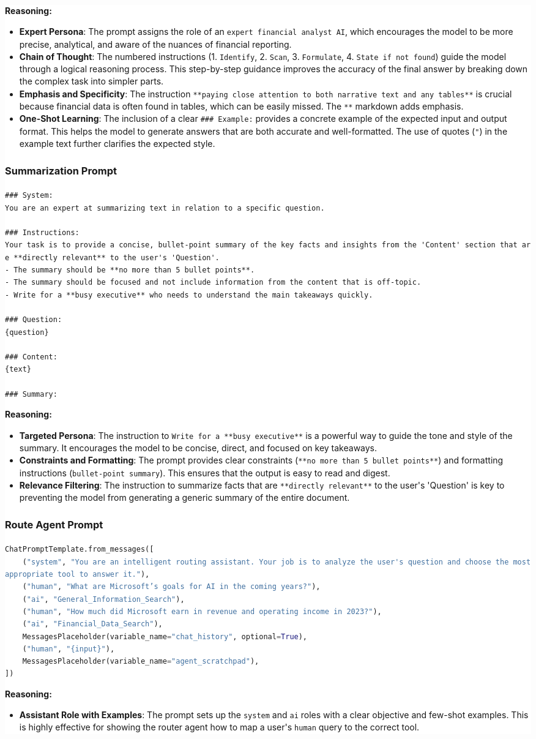```
```
**Reasoning:**
* **Expert Persona**: The prompt assigns the role of an `expert financial analyst AI`, which encourages the model to be more precise, analytical, and aware of the nuances of financial reporting.
* **Chain of Thought**: The numbered instructions (1. `Identify`, 2. `Scan`, 3. `Formulate`, 4. `State if not found`) guide the model through a logical reasoning process. This step-by-step guidance improves the accuracy of the final answer by breaking down the complex task into simpler parts.
* **Emphasis and Specificity**: The instruction `**paying close attention to both narrative text and any tables**` is crucial because financial data is often found in tables, which can be easily missed. The `**` markdown adds emphasis.
* **One-Shot Learning**: The inclusion of a clear `### Example:` provides a concrete example of the expected input and output format. This helps the model to generate answers that are both accurate and well-formatted. The use of quotes (`"`) in the example text further clarifies the expected style.

### Summarization Prompt
```
### System:
You are an expert at summarizing text in relation to a specific question.

### Instructions:
Your task is to provide a concise, bullet-point summary of the key facts and insights from the 'Content' section that are **directly relevant** to the user's 'Question'.
- The summary should be **no more than 5 bullet points**.
- The summary should be focused and not include information from the content that is off-topic.
- Write for a **busy executive** who needs to understand the main takeaways quickly.

### Question:
{question}

### Content:
{text}

### Summary:
```
**Reasoning:**
* **Targeted Persona**: The instruction to `Write for a **busy executive**` is a powerful way to guide the tone and style of the summary. It encourages the model to be concise, direct, and focused on key takeaways.
* **Constraints and Formatting**: The prompt provides clear constraints (`**no more than 5 bullet points**`) and formatting instructions (`bullet-point summary`). This ensures that the output is easy to read and digest.
* **Relevance Filtering**: The instruction to summarize facts that are `**directly relevant**` to the user's 'Question' is key to preventing the model from generating a generic summary of the entire document.

### Route Agent Prompt
```python
ChatPromptTemplate.from_messages([
    ("system", "You are an intelligent routing assistant. Your job is to analyze the user's question and choose the most appropriate tool to answer it."),
    ("human", "What are Microsoft’s goals for AI in the coming years?"),
    ("ai", "General_Information_Search"),
    ("human", "How much did Microsoft earn in revenue and operating income in 2023?"),
    ("ai", "Financial_Data_Search"),
    MessagesPlaceholder(variable_name="chat_history", optional=True),
    ("human", "{input}"),
    MessagesPlaceholder(variable_name="agent_scratchpad"),
])
```
**Reasoning:**
* **Assistant Role with Examples**: The prompt sets up the `system` and `ai` roles with a clear objective and few-shot examples. This is highly effective for showing the router agent how to map a user's `human` query to the correct tool.